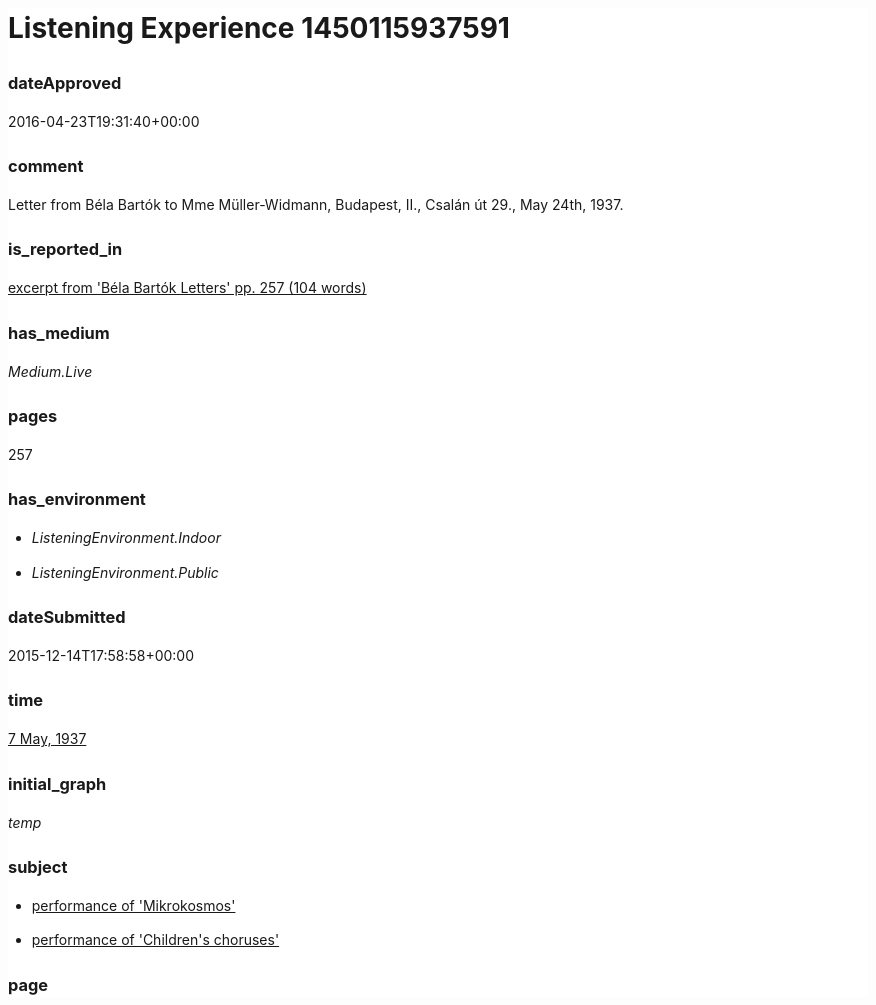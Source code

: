 # Listening Experience 1450115937591

### dateApproved


2016-04-23T19:31:40+00:00

### comment


Letter from Béla Bartók to Mme Müller-Widmann, Budapest, II., Csalán út 29., May 24th, 1937.

### is_reported_in


[excerpt from 'Béla Bartók Letters' pp. 257 (104 words)](#excerpt-from-'Béla-Bartók-Letters'-pp.-257-(104-words))

### has_medium


*Medium.Live*

### pages


257

### has_environment

 - *ListeningEnvironment.Indoor*

 - *ListeningEnvironment.Public*

### dateSubmitted


2015-12-14T17:58:58+00:00

### time


[7 May, 1937](#7-May-1937)

### initial_graph


*temp*

### subject

 - [performance of 'Mikrokosmos'](#performance-of-'Mikrokosmos')

 - [performance of 'Children's choruses'](#performance-of-'Children's-choruses')

### page
